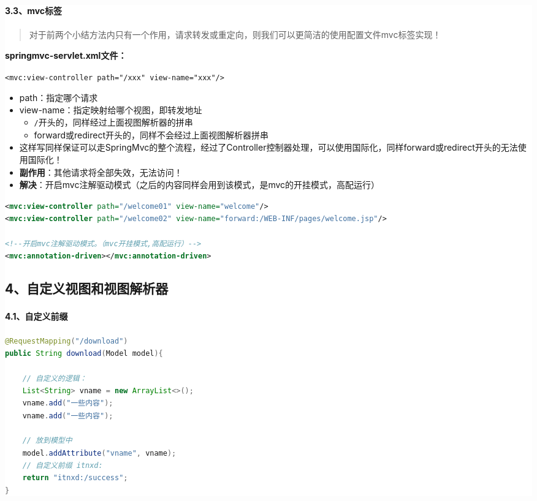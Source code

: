 





#### 3.3、mvc标签



> 对于前两个小结方法内只有一个作用，请求转发或重定向，则我们可以更简洁的使用配置文件mvc标签实现！



**springmvc-servlet.xml文件：**



`<mvc:view-controller path="/xxx" view-name="xxx"/>`



- path：指定哪个请求
- view-name：指定映射给哪个视图，即转发地址
  - `/`开头的，同样经过上面视图解析器的拼串
  - forward或redirect开头的，同样不会经过上面视图解析器拼串
- 这样写同样保证可以走SpringMvc的整个流程，经过了Controller控制器处理，可以使用国际化，同样forward或redirect开头的无法使用国际化！
- **副作用**：其他请求将全部失效，无法访问！
- **解决**：开启mvc注解驱动模式（之后的内容同样会用到该模式，是mvc的开挂模式，高配运行）



```xml
<mvc:view-controller path="/welcome01" view-name="welcome"/>
<mvc:view-controller path="/welcome02" view-name="forward:/WEB-INF/pages/welcome.jsp"/>

<!--开启mvc注解驱动模式。（mvc开挂模式,高配运行）-->
<mvc:annotation-driven></mvc:annotation-driven>
```





## 4、自定义视图和视图解析器



#### 4.1、自定义前缀



```java
@RequestMapping("/download")
public String download(Model model){

    // 自定义的逻辑：
    List<String> vname = new ArrayList<>();
    vname.add("一些内容");
    vname.add("一些内容");

    // 放到模型中
    model.addAttribute("vname", vname);
    // 自定义前缀 itnxd:
    return "itnxd:/success";
}
```
